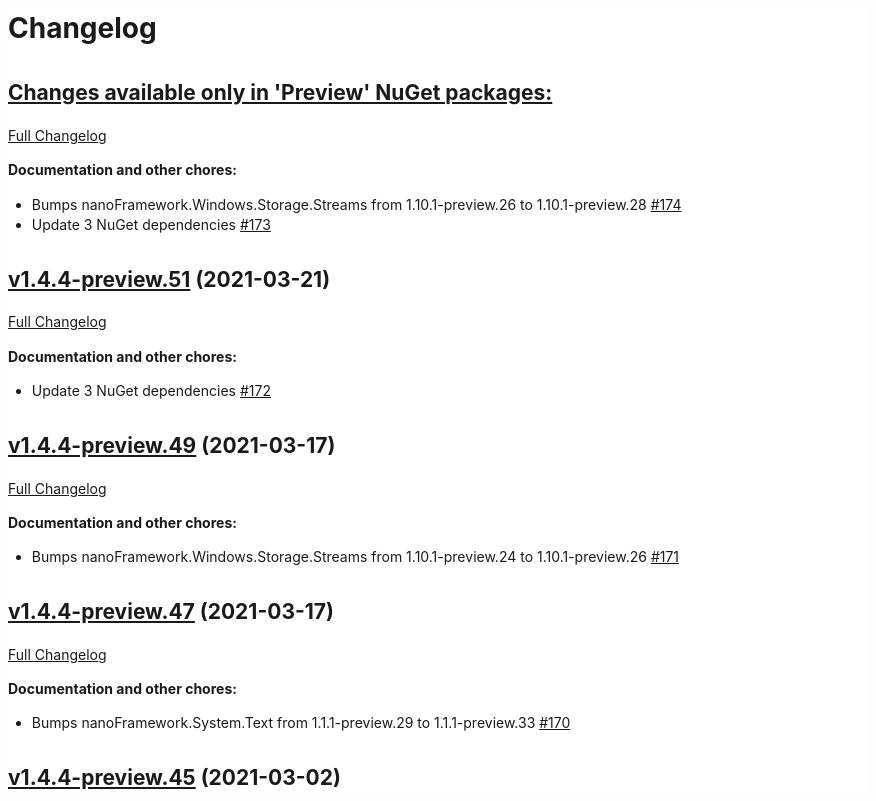# Changelog

## [**Changes available only in 'Preview' NuGet packages:**](https://github.com/nanoframework/lib-Windows.Storage/tree/HEAD)

[Full Changelog](https://github.com/nanoframework/lib-Windows.Storage/compare/v1.4.4-preview.51...HEAD)

**Documentation and other chores:**

- Bumps nanoFramework.Windows.Storage.Streams from 1.10.1-preview.26 to 1.10.1-preview.28 [\#174](https://github.com/nanoframework/lib-Windows.Storage/pull/174)
- Update 3 NuGet dependencies [\#173](https://github.com/nanoframework/lib-Windows.Storage/pull/173)

## [v1.4.4-preview.51](https://github.com/nanoframework/lib-Windows.Storage/tree/v1.4.4-preview.51) (2021-03-21)

[Full Changelog](https://github.com/nanoframework/lib-Windows.Storage/compare/v1.4.4-preview.49...v1.4.4-preview.51)

**Documentation and other chores:**

- Update 3 NuGet dependencies [\#172](https://github.com/nanoframework/lib-Windows.Storage/pull/172)

## [v1.4.4-preview.49](https://github.com/nanoframework/lib-Windows.Storage/tree/v1.4.4-preview.49) (2021-03-17)

[Full Changelog](https://github.com/nanoframework/lib-Windows.Storage/compare/v1.4.4-preview.47...v1.4.4-preview.49)

**Documentation and other chores:**

- Bumps nanoFramework.Windows.Storage.Streams from 1.10.1-preview.24 to 1.10.1-preview.26 [\#171](https://github.com/nanoframework/lib-Windows.Storage/pull/171)

## [v1.4.4-preview.47](https://github.com/nanoframework/lib-Windows.Storage/tree/v1.4.4-preview.47) (2021-03-17)

[Full Changelog](https://github.com/nanoframework/lib-Windows.Storage/compare/v1.4.4-preview.45...v1.4.4-preview.47)

**Documentation and other chores:**

- Bumps nanoFramework.System.Text from 1.1.1-preview.29 to 1.1.1-preview.33 [\#170](https://github.com/nanoframework/lib-Windows.Storage/pull/170)

## [v1.4.4-preview.45](https://github.com/nanoframework/lib-Windows.Storage/tree/v1.4.4-preview.45) (2021-03-02)
